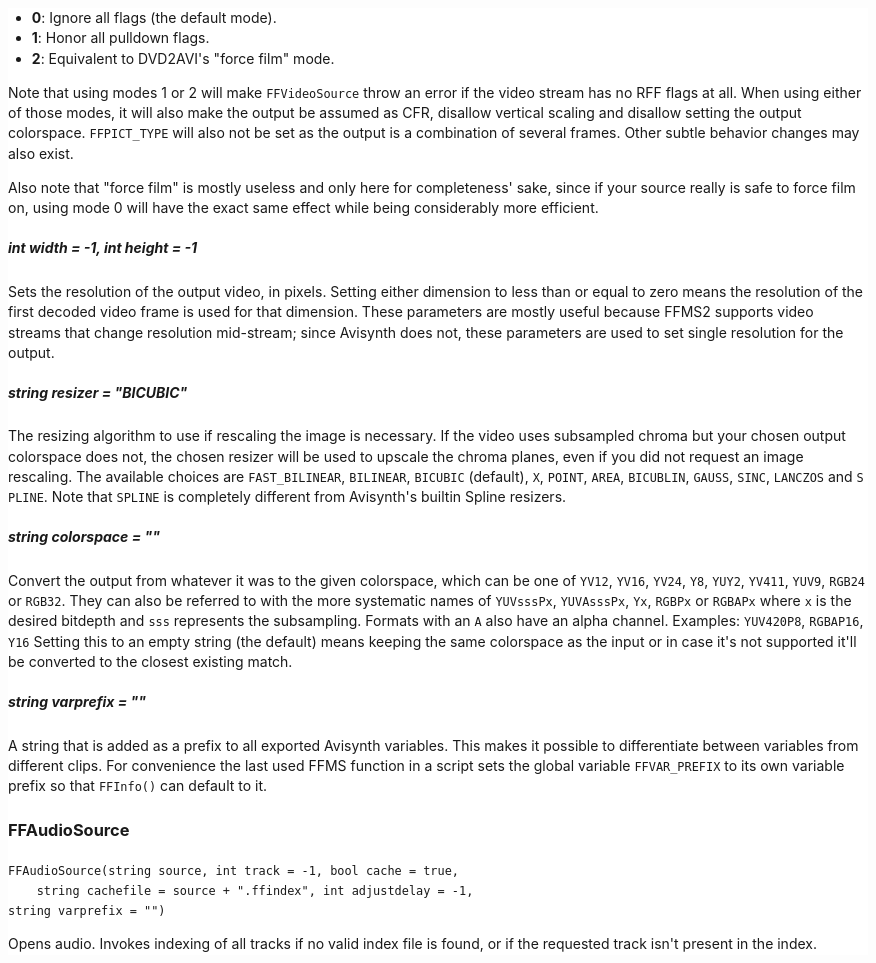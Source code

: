  - **0**: Ignore all flags (the default mode).
 - **1**: Honor all pulldown flags.
 - **2**: Equivalent to DVD2AVI's "force film" mode.

Note that using modes 1 or 2 will make `FFVideoSource` throw an error if the video stream has no RFF flags at all.
When using either of those modes, it will also make the output be assumed as CFR, disallow vertical scaling and disallow setting the output colorspace.
`FFPICT_TYPE` will also not be set as the output is a combination of several frames.
Other subtle behavior changes may also exist.

Also note that "force film" is mostly useless and only here for completeness' sake, since if your source really is safe to force film on, using mode 0 will have the exact same effect while being considerably more efficient.

##### int width = -1, int height = -1
Sets the resolution of the output video, in pixels.
Setting either dimension to less than or equal to zero means the resolution of the first decoded video frame is used for that dimension.
These parameters are mostly useful because FFMS2 supports video streams that change resolution mid-stream; since Avisynth does not, these parameters are used to set single resolution for the output.

##### string resizer = "BICUBIC"
The resizing algorithm to use if rescaling the image is necessary.
If the video uses subsampled chroma but your chosen output colorspace does not, the chosen resizer will be used to upscale the chroma planes, even if you did not request an image rescaling.
The available choices are `FAST_BILINEAR`, `BILINEAR`, `BICUBIC` (default), `X`, `POINT`, `AREA`, `BICUBLIN`, `GAUSS`, `SINC`, `LANCZOS` and `SPLINE`.
Note that `SPLINE` is completely different from Avisynth's builtin Spline resizers.

##### string colorspace = ""
Convert the output from whatever it was to the given colorspace, which can be one of `YV12`, `YV16`, `YV24`, `Y8`, `YUY2`, `YV411`, `YUV9`, `RGB24` or `RGB32`.
They can also be referred to with the more systematic names of `YUVsssPx`, `YUVAsssPx`, `Yx`, `RGBPx` or `RGBAPx` where `x` is the desired bitdepth and `sss` represents the subsampling. Formats with an `A` also have an alpha channel.
Examples: `YUV420P8`, `RGBAP16`, `Y16`
Setting this to an empty string (the default) means keeping the same colorspace as the input or in case it's not supported it'll be converted to the closest existing match.

##### string varprefix = ""
A string that is added as a prefix to all exported Avisynth variables.
This makes it possible to differentiate between variables from different clips.
For convenience the last used FFMS function in a script sets the global variable `FFVAR_PREFIX` to its own variable prefix so that `FFInfo()` can default to it.

### FFAudioSource
```
FFAudioSource(string source, int track = -1, bool cache = true,
    string cachefile = source + ".ffindex", int adjustdelay = -1,
string varprefix = "")
```
Opens audio.
Invokes indexing of all tracks if no valid index file is found, or if the requested track isn't present in the index.
